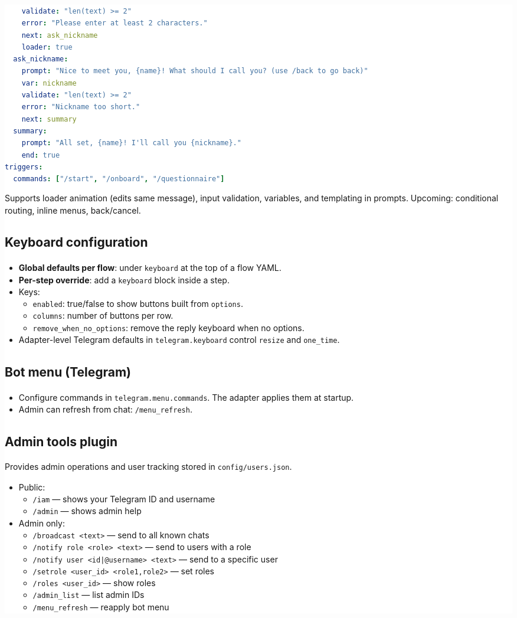 ```yaml
    validate: "len(text) >= 2"
    error: "Please enter at least 2 characters."
    next: ask_nickname
    loader: true
  ask_nickname:
    prompt: "Nice to meet you, {name}! What should I call you? (use /back to go back)"
    var: nickname
    validate: "len(text) >= 2"
    error: "Nickname too short."
    next: summary
  summary:
    prompt: "All set, {name}! I'll call you {nickname}."
    end: true
triggers:
  commands: ["/start", "/onboard", "/questionnaire"]
```

Supports loader animation (edits same message), input validation, variables, and templating in prompts. Upcoming: conditional routing, inline menus, back/cancel.

## Keyboard configuration

- **Global defaults per flow**: under `keyboard` at the top of a flow YAML.
- **Per-step override**: add a `keyboard` block inside a step.
- Keys:
  - `enabled`: true/false to show buttons built from `options`.
  - `columns`: number of buttons per row.
  - `remove_when_no_options`: remove the reply keyboard when no options.
- Adapter-level Telegram defaults in `telegram.keyboard` control `resize` and `one_time`.

## Bot menu (Telegram)

- Configure commands in `telegram.menu.commands`. The adapter applies them at startup.
- Admin can refresh from chat: `/menu_refresh`.

## Admin tools plugin

Provides admin operations and user tracking stored in `config/users.json`.

- Public:
  - `/iam` — shows your Telegram ID and username
  - `/admin` — shows admin help
- Admin only:
  - `/broadcast <text>` — send to all known chats
  - `/notify role <role> <text>` — send to users with a role
  - `/notify user <id|@username> <text>` — send to a specific user
  - `/setrole <user_id> <role1,role2>` — set roles
  - `/roles <user_id>` — show roles
  - `/admin_list` — list admin IDs
  - `/menu_refresh` — reapply bot menu
